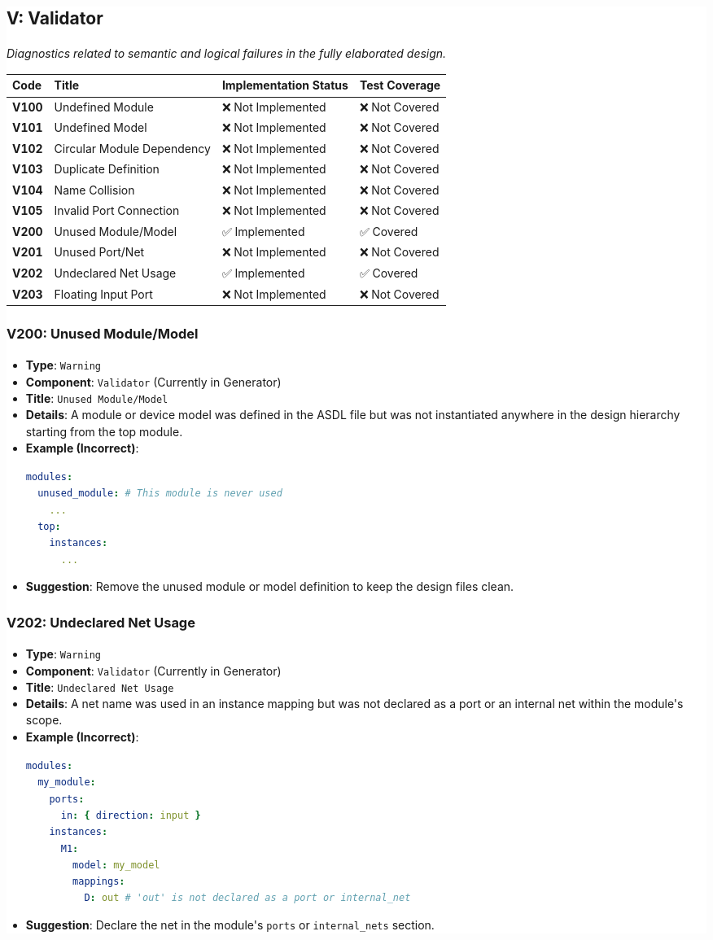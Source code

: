 
## **V: Validator**
*Diagnostics related to semantic and logical failures in the fully elaborated design.*

| Code   | Title                      | Implementation Status | Test Coverage |
| :----- | :------------------------- | :-------------------- | :------------ |
| **V100**   | Undefined Module           | ❌ Not Implemented   | ❌ Not Covered|
| **V101**   | Undefined Model            | ❌ Not Implemented   | ❌ Not Covered|
| **V102**   | Circular Module Dependency | ❌ Not Implemented   | ❌ Not Covered|
| **V103**   | Duplicate Definition       | ❌ Not Implemented   | ❌ Not Covered|
| **V104**   | Name Collision             | ❌ Not Implemented   | ❌ Not Covered|
| **V105**   | Invalid Port Connection    | ❌ Not Implemented   | ❌ Not Covered|
| **V200**   | Unused Module/Model        | ✅ Implemented       | ✅ Covered    |
| **V201**   | Unused Port/Net            | ❌ Not Implemented   | ❌ Not Covered|
| **V202**   | Undeclared Net Usage       | ✅ Implemented       | ✅ Covered    |
| **V203**   | Floating Input Port        | ❌ Not Implemented   | ❌ Not Covered|

### V200: Unused Module/Model
- **Type**: `Warning`
- **Component**: `Validator` (Currently in Generator)
- **Title**: `Unused Module/Model`
- **Details**: A module or device model was defined in the ASDL file but was not instantiated anywhere in the design hierarchy starting from the top module.
- **Example (Incorrect)**:
  ```yaml
  modules:
    unused_module: # This module is never used
      ...
    top:
      instances:
        ...
  ```
- **Suggestion**: Remove the unused module or model definition to keep the design files clean.

### V202: Undeclared Net Usage
- **Type**: `Warning`
- **Component**: `Validator` (Currently in Generator)
- **Title**: `Undeclared Net Usage`
- **Details**: A net name was used in an instance mapping but was not declared as a port or an internal net within the module's scope.
- **Example (Incorrect)**:
  ```yaml
  modules:
    my_module:
      ports:
        in: { direction: input }
      instances:
        M1:
          model: my_model
          mappings:
            D: out # 'out' is not declared as a port or internal_net
  ```
- **Suggestion**: Declare the net in the module's `ports` or `internal_nets` section. 